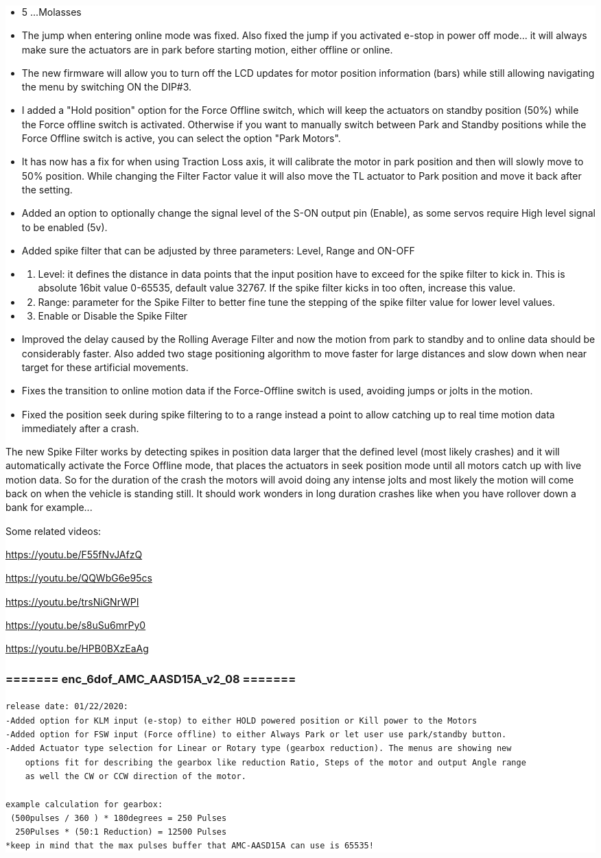 - 5 ...Molasses

- The jump when entering online mode was fixed. Also fixed the jump if you activated e-stop in power off mode... it will always make sure the actuators are in park before starting motion, either offline or online.
- The new firmware will allow you to turn off the LCD updates for motor position information (bars) while still allowing navigating the menu by switching ON the DIP#3.
- I added a "Hold position" option for the Force Offline switch, which will keep the actuators on standby position (50%) while the Force offline switch is activated. Otherwise if you want to manually switch between Park and Standby positions while the Force Offline switch is active, you can select the option "Park Motors".
- It has now has a fix for when using Traction Loss axis, it will calibrate the motor in park position and then will slowly move to 50% position. While changing the Filter Factor value it will also move the TL actuator to Park position and move it back after the setting.
- Added an option to optionally change the signal level of the S-ON output pin (Enable), as some servos require High level signal to be enabled (5v).
- Added spike filter that can be adjusted by three parameters: Level, Range and ON-OFF
- 1. Level: it defines the distance in data points that the input position have to exceed for the spike filter to kick in. This is absolute 16bit value 0-65535, default value 32767. If the spike filter kicks in too often, increase this value.
- 2. Range: parameter for the Spike Filter to better fine tune the stepping of the spike filter value for lower level values.
- 3. Enable or Disable the Spike Filter
- Improved the delay caused by the Rolling Average Filter and now the motion from park to standby and to online data should be considerably faster. Also added two stage positioning algorithm to move faster for large distances and slow down when near target for these artificial movements.
- Fixes the transition to online motion data if the Force-Offline switch is used, avoiding jumps or jolts in the motion.
- Fixed the position seek during spike filtering to to a range instead a point to allow catching up to real time motion data immediately after a crash.

The new Spike Filter works by detecting spikes in position data larger that the defined level (most likely crashes) and it will automatically activate the Force Offline mode, that places the actuators in seek position mode until all motors catch up with live motion data. So for the duration of the crash the motors will avoid doing any intense jolts and most likely the motion will come back on when the vehicle is standing still. It should work wonders in long duration crashes like when you have rollover down a bank for example...


Some related videos:

https://youtu.be/F55fNvJAfzQ

https://youtu.be/QQWbG6e95cs

https://youtu.be/trsNiGNrWPI

https://youtu.be/s8uSu6mrPy0

https://youtu.be/HPB0BXzEaAg


### ======= enc_6dof_AMC_AASD15A_v2_08 =======
```
release date: 01/22/2020:
-Added option for KLM input (e-stop) to either HOLD powered position or Kill power to the Motors
-Added option for FSW input (Force offline) to either Always Park or let user use park/standby button.
-Added Actuator type selection for Linear or Rotary type (gearbox reduction). The menus are showing new
    options fit for describing the gearbox like reduction Ratio, Steps of the motor and output Angle range
    as well the CW or CCW direction of the motor.

example calculation for gearbox:
 (500pulses / 360 ) * 180degrees = 250 Pulses
  250Pulses * (50:1 Reduction) = 12500 Pulses
*keep in mind that the max pulses buffer that AMC-AASD15A can use is 65535!
```